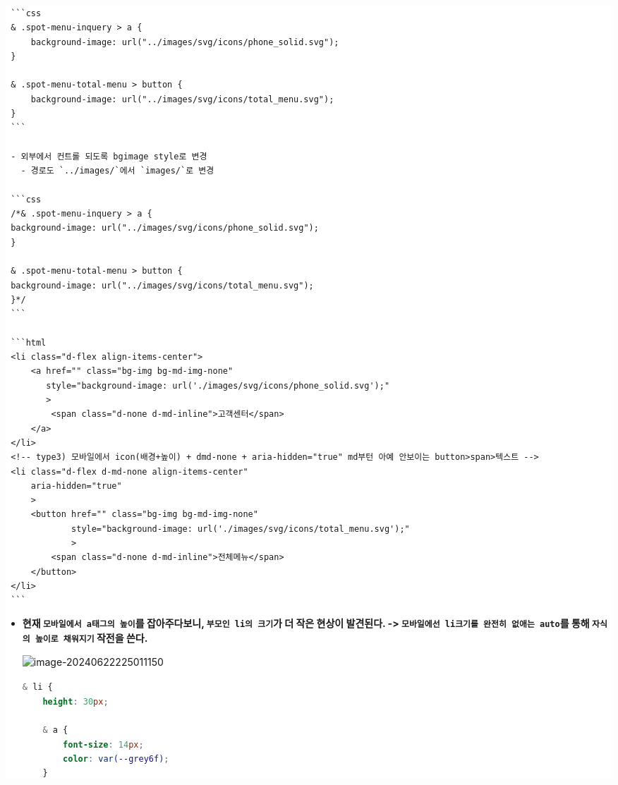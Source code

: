      ```css
     & .spot-menu-inquery > a {
         background-image: url("../images/svg/icons/phone_solid.svg");
     }
     
     & .spot-menu-total-menu > button {
         background-image: url("../images/svg/icons/total_menu.svg");
     }
     ```

     - 외부에서 컨트롤 되도록 bgimage style로 변경
       - 경로도 `../images/`에서 `images/`로 변경

     ```css
     /*& .spot-menu-inquery > a {
     background-image: url("../images/svg/icons/phone_solid.svg");
     }
     
     & .spot-menu-total-menu > button {
     background-image: url("../images/svg/icons/total_menu.svg");
     }*/
     ```

     ```html
     <li class="d-flex align-items-center">
         <a href="" class="bg-img bg-md-img-none"
            style="background-image: url('./images/svg/icons/phone_solid.svg');"
            >
             <span class="d-none d-md-inline">고객센터</span>
         </a>
     </li>
     <!-- type3) 모바일에서 icon(배경+높이) + dmd-none + aria-hidden="true" md부턴 아예 안보이는 button>span>텍스트 -->
     <li class="d-flex d-md-none align-items-center"
         aria-hidden="true"
         >
         <button href="" class="bg-img bg-md-img-none"
                 style="background-image: url('./images/svg/icons/total_menu.svg');"
                 >
             <span class="d-none d-md-inline">전체메뉴</span>
         </button>
     </li>
     ```

   - **현재 `모바일에서 a태그의 높이`를 잡아주다보니, `부모인 li의 크기`가 더 작은 현상이 발견된다. -> `모바일에선 li크기를 완전히 없애는 auto`를 통해 `자식의 높이로 채워지기` 작전을 쓴다.**

     ![image-20240622225011150](https://raw.githubusercontent.com/is2js/screenshots/main/image-20240622225011150.png)

     ```css
     & li {
         height: 30px;
     
         & a {
             font-size: 14px;
             color: var(--grey6f);
         }
     